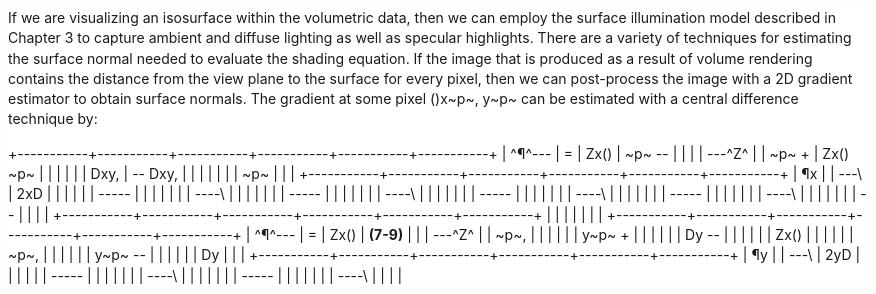If we are visualizing an isosurface within the volumetric data, then
we can employ the surface illumination model described in Chapter 3
to capture ambient and diffuse lighting as well as specular
highlights. There are a variety of techniques for estimating the
surface normal needed to evaluate the shading equation. If the image
that is produced as a result of volume rendering contains the
distance from the view plane to the surface for every pixel, then we
can post-process the image with a 2D gradient estimator to obtain
surface normals. The gradient at some pixel ()x~p~, y~p~ can be
estimated with a central difference technique by:

+-----------+-----------+-----------+-----------+-----------+-----------+
| ^¶^\-\-\- | =         | Zx()    | ~p~ --    |           |           |
| \-\--^Z^  |           | ~p~ +   | Zx() ~p~  |           |           |
|           |           | Dxy,    | -- Dxy,   |           |           |
|           |           |           | ~p~       |           |           |
+-----------+-----------+-----------+-----------+-----------+-----------+
| ¶x      |           | \-\-\-\ | 2xD     |           |           |
|           |           | -\-\-\-\- |           |           |           |
|           |           | \-\-\-\-\ |           |           |           |
|           |           | -\-\-\-\- |           |           |           |
|           |           | \-\-\-\-\ |           |           |           |
|           |           | -\-\-\-\- |           |           |           |
|           |           | \-\-\-\-\ |           |           |           |
|           |           | -\-\-\-\- |           |           |           |
|           |           | \-\-\-\-\ |           |           |           |
|           |           | --        |           |           |           |
+-----------+-----------+-----------+-----------+-----------+-----------+
|           |           |           |           |           |           |
+-----------+-----------+-----------+-----------+-----------+-----------+
| ^¶^\-\-\- | =         | Zx()    | **(7-9)** |           |
| \-\--^Z^  |           | ~p~,    |           |           |
|           |           | y~p~ +  |           |           |
|           |           | Dy --   |           |           |
|           |           | Zx()    |           |           |
|           |           | ~p~,    |           |           |
|           |           | y~p~ -- |           |           |
|           |           | Dy      |           |           |
+-----------+-----------+-----------+-----------+-----------+-----------+
| ¶y      |           | \-\-\-\ | 2yD     |           |           |
|           |           | -\-\-\-\- |           |           |           |
|           |           | \-\-\-\-\ |           |           |           |
|           |           | -\-\-\-\- |           |           |           |
|           |           | \-\-\-\-\ |           |           |           |